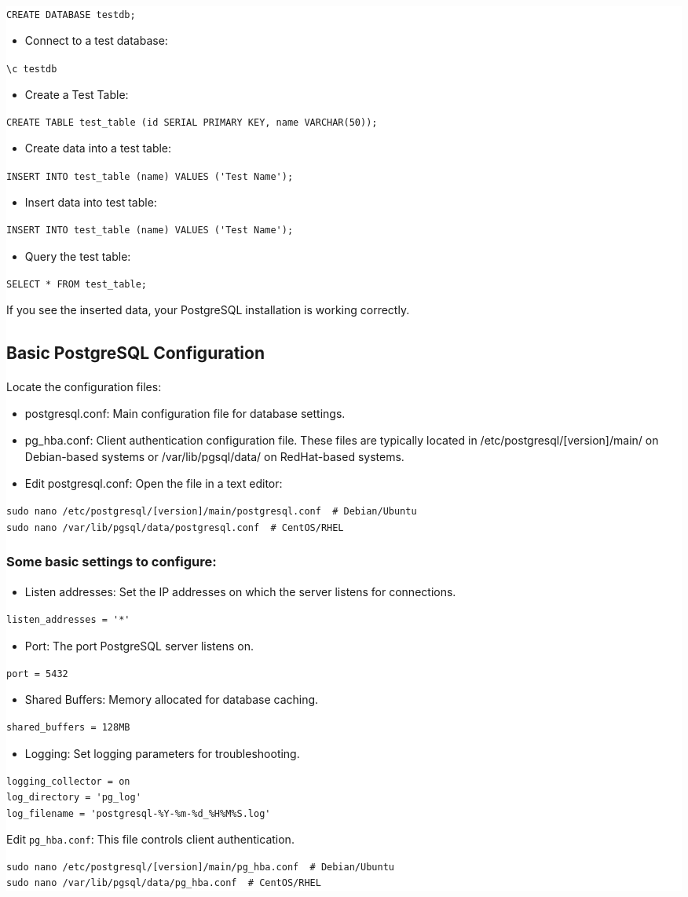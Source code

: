 ```
CREATE DATABASE testdb;
```
- Connect to a test database:

```
\c testdb
```
- Create a Test Table:

```
CREATE TABLE test_table (id SERIAL PRIMARY KEY, name VARCHAR(50));
```
- Create data into a test table:

```
INSERT INTO test_table (name) VALUES ('Test Name');
```
- Insert data into test table:

```
INSERT INTO test_table (name) VALUES ('Test Name');
```
- Query the test table:

```
SELECT * FROM test_table;
```
If you see the inserted data, your PostgreSQL installation is working correctly.

## Basic PostgreSQL Configuration

Locate the configuration files:
- postgresql.conf: Main configuration file for database settings.
- pg_hba.conf: Client authentication configuration file.
These files are typically located in /etc/postgresql/[version]/main/ on Debian-based systems or /var/lib/pgsql/data/ on RedHat-based systems.

- Edit postgresql.conf:
Open the file in a text editor:

```
sudo nano /etc/postgresql/[version]/main/postgresql.conf  # Debian/Ubuntu
sudo nano /var/lib/pgsql/data/postgresql.conf  # CentOS/RHEL
```
### Some basic settings to configure:

- Listen addresses: Set the IP addresses on which the server listens for connections.
```
listen_addresses = '*'
```
- Port: The port PostgreSQL server listens on.
```
port = 5432
```
- Shared Buffers: Memory allocated for database caching.
```
shared_buffers = 128MB
```
- Logging: Set logging parameters for troubleshooting.
```
logging_collector = on
log_directory = 'pg_log'
log_filename = 'postgresql-%Y-%m-%d_%H%M%S.log'
```
Edit `pg_hba.conf`:
This file controls client authentication.
```
sudo nano /etc/postgresql/[version]/main/pg_hba.conf  # Debian/Ubuntu
sudo nano /var/lib/pgsql/data/pg_hba.conf  # CentOS/RHEL
```